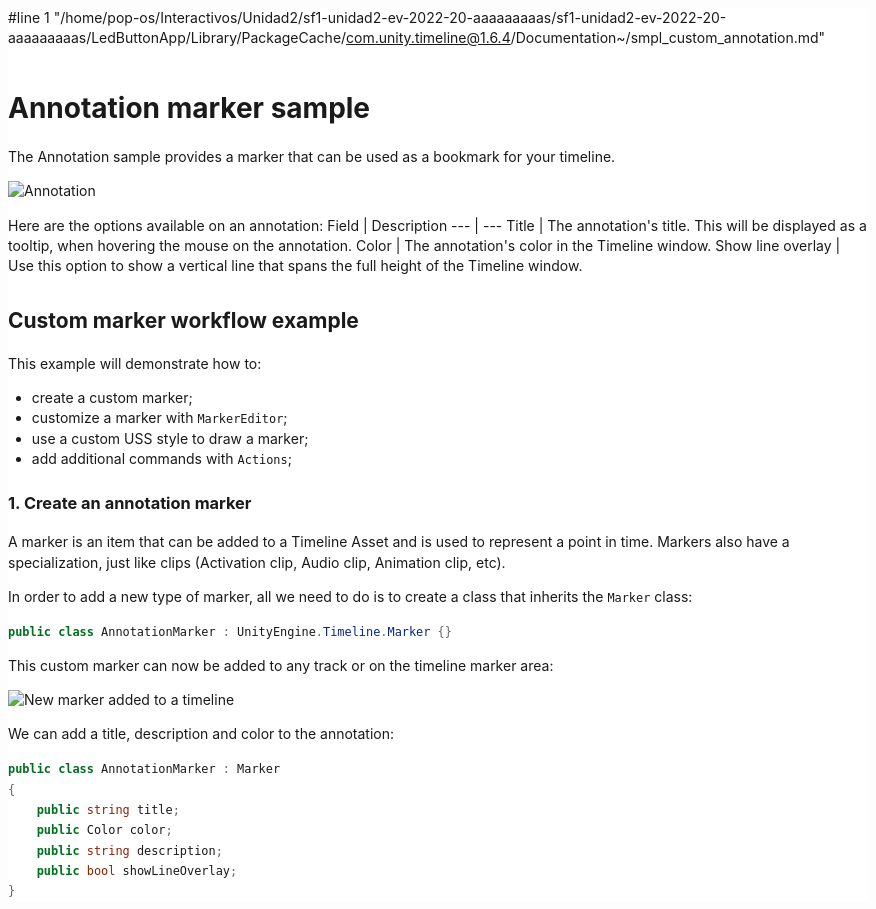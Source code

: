 #line 1 "/home/pop-os/Interactivos/Unidad2/sf1-unidad2-ev-2022-20-aaaaaaaaas/sf1-unidad2-ev-2022-20-aaaaaaaaas/LedButtonApp/Library/PackageCache/com.unity.timeline@1.6.4/Documentation~/smpl_custom_annotation.md"
# Annotation marker sample

The Annotation sample provides a marker that can be used as a bookmark for your timeline.

![Annotation](images/smpl_annotation.png)

Here are the options available on an annotation:
Field | Description
--- | ---
Title | The annotation's title. This will be displayed as a tooltip, when hovering the mouse on the annotation.
Color | The annotation's color in the Timeline window.
Show line overlay | Use this option to show a vertical line that spans the full height of the Timeline window.

## Custom marker workflow example

This example will demonstrate how to:

* create a custom marker;
* customize a marker with `MarkerEditor`;
* use a custom USS style to draw a marker;
* add additional commands with `Actions`;

### 1. Create an annotation marker

A marker is an item that can be added to a Timeline Asset and is used to represent a point in time.
Markers also have a specialization, just like clips (Activation clip, Audio clip, Animation clip, etc).

In order to add a new type of marker, all we need to do is to create a class that inherits the `Marker` class:

``` c#
public class AnnotationMarker : UnityEngine.Timeline.Marker {}
```

This custom marker can now be added to any track or on the timeline marker area:

![New marker added to a timeline](images/smpl_annotation_newMarker.png)

We can add a title, description and color to the annotation:

``` c#
public class AnnotationMarker : Marker
{
    public string title;
    public Color color;
    public string description;
    public bool showLineOverlay;
}
```
